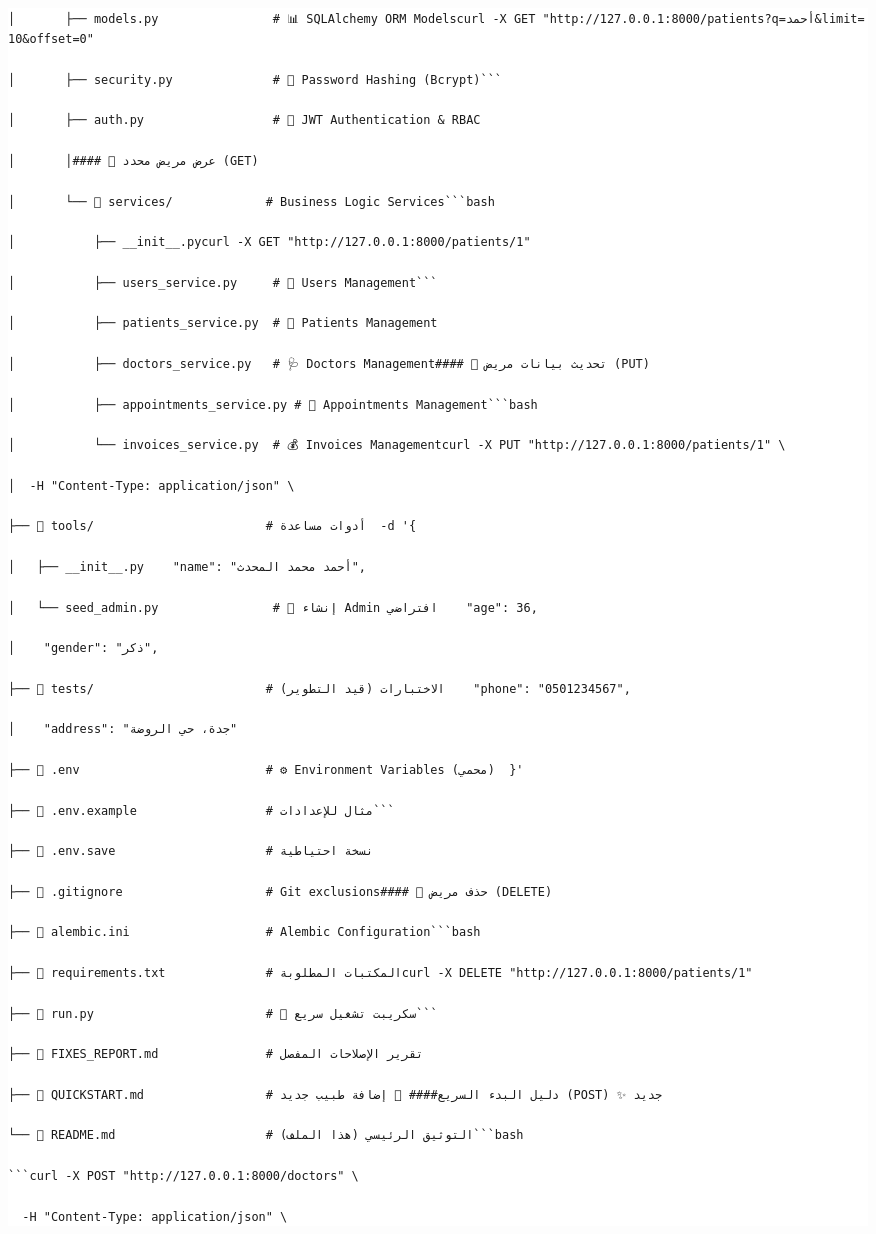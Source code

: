 ``````adge/License-Private-red)
│       ├── models.py                # 📊 SQLAlchemy ORM Modelscurl -X GET "http://127.0.0.1:8000/patients?q=أحمد&limit=10&offset=0"

│       ├── security.py              # 🔐 Password Hashing (Bcrypt)```

│       ├── auth.py                  # 🔑 JWT Authentication & RBAC

│       │#### 🔹 عرض مريض محدد (GET)

│       └── 📂 services/             # Business Logic Services```bash

│           ├── __init__.pycurl -X GET "http://127.0.0.1:8000/patients/1"

│           ├── users_service.py     # 👤 Users Management```

│           ├── patients_service.py  # 👥 Patients Management

│           ├── doctors_service.py   # 🩺 Doctors Management#### 🔹 تحديث بيانات مريض (PUT)

│           ├── appointments_service.py # 📅 Appointments Management```bash

│           └── invoices_service.py  # 💰 Invoices Managementcurl -X PUT "http://127.0.0.1:8000/patients/1" \

│  -H "Content-Type: application/json" \

├── 📂 tools/                        # أدوات مساعدة  -d '{

│   ├── __init__.py    "name": "أحمد محمد المحدث",

│   └── seed_admin.py                # 🌱 إنشاء Admin افتراضي    "age": 36,

│    "gender": "ذكر",

├── 📂 tests/                        # الاختبارات (قيد التطوير)    "phone": "0501234567",

│    "address": "جدة، حي الروضة"

├── 📄 .env                          # ⚙️ Environment Variables (محمي)  }'

├── 📄 .env.example                  # مثال للإعدادات```

├── 📄 .env.save                     # نسخة احتياطية

├── 📄 .gitignore                    # Git exclusions#### 🔹 حذف مريض (DELETE)

├── 📄 alembic.ini                   # Alembic Configuration```bash

├── 📄 requirements.txt              # المكتبات المطلوبةcurl -X DELETE "http://127.0.0.1:8000/patients/1"

├── 📄 run.py                        # 🚀 سكريبت تشغيل سريع```

├── 📄 FIXES_REPORT.md               # تقرير الإصلاحات المفصل

├── 📄 QUICKSTART.md                 # دليل البدء السريع#### 🔹 إضافة طبيب جديد (POST) ✨ جديد

└── 📄 README.md                     # التوثيق الرئيسي (هذا الملف)```bash

```curl -X POST "http://127.0.0.1:8000/doctors" \

  -H "Content-Type: application/json" \

``````